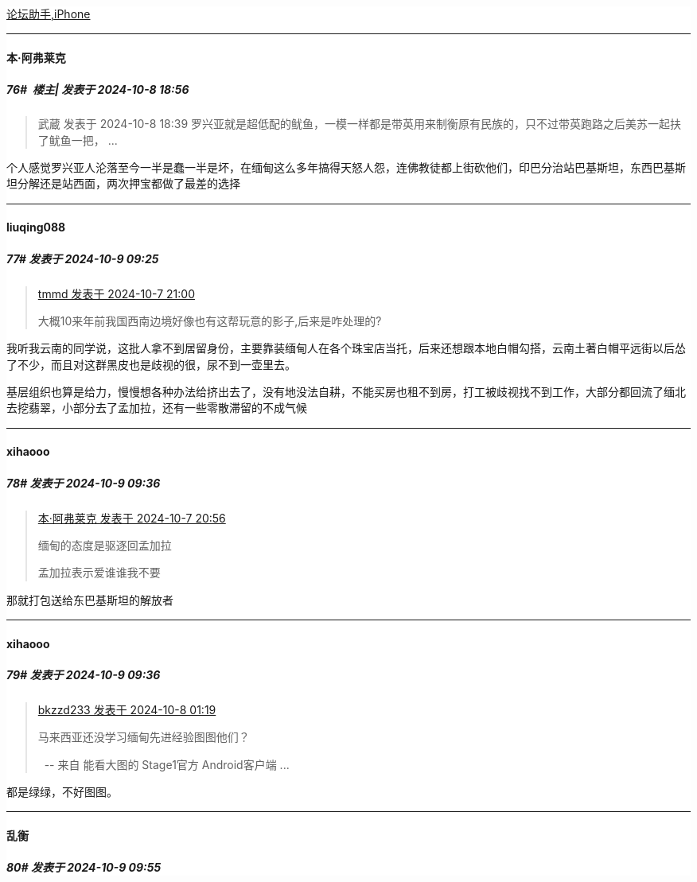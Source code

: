 [论坛助手,iPhone](https://bbs.saraba1st.com/2b/forum.php?mod=viewthread&amp;tid=2029836)


*****

####  本·阿弗莱克  
##### 76#         楼主| 发表于 2024-10-8 18:56

<blockquote>武蔵 发表于 2024-10-8 18:39
罗兴亚就是超低配的鱿鱼，一模一样都是带英用来制衡原有民族的，只不过带英跑路之后美苏一起扶了鱿鱼一把， ...</blockquote>
个人感觉罗兴亚人沦落至今一半是蠢一半是坏，在缅甸这么多年搞得天怒人怨，连佛教徒都上街砍他们，印巴分治站巴基斯坦，东西巴基斯坦分解还是站西面，两次押宝都做了最差的选择


*****

####  liuqing088  
##### 77#       发表于 2024-10-9 09:25

<blockquote><a href="httphttps://bbs.saraba1st.com/2b/forum.php?mod=redirect&amp;goto=findpost&amp;pid=66394171&amp;ptid=2202284" target="_blank">tmmd 发表于 2024-10-7 21:00</a>

大概10来年前我国西南边境好像也有这帮玩意的影子,后来是咋处理的?</blockquote>
我听我云南的同学说，这批人拿不到居留身份，主要靠装缅甸人在各个珠宝店当托，后来还想跟本地白帽勾搭，云南土著白帽平远街以后怂了不少，而且对这群黑皮也是歧视的很，尿不到一壶里去。

基层组织也算是给力，慢慢想各种办法给挤出去了，没有地没法自耕，不能买房也租不到房，打工被歧视找不到工作，大部分都回流了缅北去挖翡翠，小部分去了孟加拉，还有一些零散滞留的不成气候


*****

####  xihaooo  
##### 78#       发表于 2024-10-9 09:36

<blockquote><a href="httphttps://bbs.saraba1st.com/2b/forum.php?mod=redirect&amp;goto=findpost&amp;pid=66394149&amp;ptid=2202284" target="_blank">本·阿弗莱克 发表于 2024-10-7 20:56</a>

缅甸的态度是驱逐回孟加拉

孟加拉表示爱谁谁我不要</blockquote>
那就打包送给东巴基斯坦的解放者

*****

####  xihaooo  
##### 79#       发表于 2024-10-9 09:36

<blockquote><a href="httphttps://bbs.saraba1st.com/2b/forum.php?mod=redirect&amp;goto=findpost&amp;pid=66395731&amp;ptid=2202284" target="_blank">bkzzd233 发表于 2024-10-8 01:19</a>

马来西亚还没学习缅甸先进经验图图他们？

  -- 来自 能看大图的 Stage1官方 Android客户端 ...</blockquote>
都是绿绿，不好图图。


*****

####  乱衡  
##### 80#       发表于 2024-10-9 09:55
